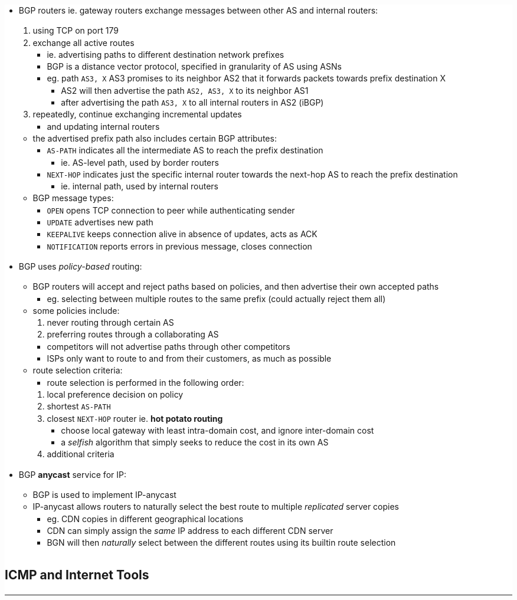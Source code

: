 - BGP routers ie. gateway routers exchange messages between other AS and internal routers:
  1. using TCP on port 179
  2. exchange all active routes
      - ie. advertising paths to different destination network prefixes
      - BGP is a distance vector protocol, specified in granularity of AS using ASNs
      - eg. path `AS3, X` AS3 promises to its neighbor AS2 that it forwards packets towards prefix destination X
        - AS2 will then advertise the path `AS2, AS3, X` to its neighbor AS1
        - after advertising the path `AS3, X` to all internal routers in AS2 (iBGP)
  3. repeatedly, continue exchanging incremental updates
      - and updating internal routers
  - the advertised prefix path also includes certain BGP attributes:
    - `AS-PATH` indicates all the intermediate AS to reach the prefix destination
      - ie. AS-level path, used by border routers
    - `NEXT-HOP` indicates just the specific internal router towards the next-hop AS to reach the prefix destination
      - ie. internal path, used by internal routers
  - BGP message types:
    - `OPEN` opens TCP connection to peer while authenticating sender
    - `UPDATE` advertises new path
    - `KEEPALIVE` keeps connection alive in absence of updates, acts as ACK
    - `NOTIFICATION` reports errors in previous message, closes connection

- BGP uses *policy-based* routing:
  - BGP routers will accept and reject paths based on policies, and then advertise their own accepted paths
    - eg. selecting between multiple routes to the same prefix (could actually reject them all)
  - some policies include:
    1. never routing through certain AS
    2. preferring routes through a collaborating AS
    - competitors will not advertise paths through other competitors
    - ISPs only want to route to and from their customers, as much as possible
  - route selection criteria:
    - route selection is performed in the following order:
    1. local preference decision on policy
    2. shortest `AS-PATH`
    3. closest `NEXT-HOP` router ie. **hot potato routing**
        - choose local gateway with least intra-domain cost, and ignore inter-domain cost
        - a *selfish* algorithm that simply seeks to reduce the cost in its own AS
    4. additional criteria

- BGP **anycast** service for IP:
  - BGP is used to implement IP-anycast
  - IP-anycast allows routers to naturally select the best route to multiple *replicated* server copies
    - eg. CDN copies in different geographical locations
    - CDN can simply assign the *same* IP address to each different CDN server
    - BGN will then *naturally* select between the different routes using its builtin route selection

## ICMP and Internet Tools
***
